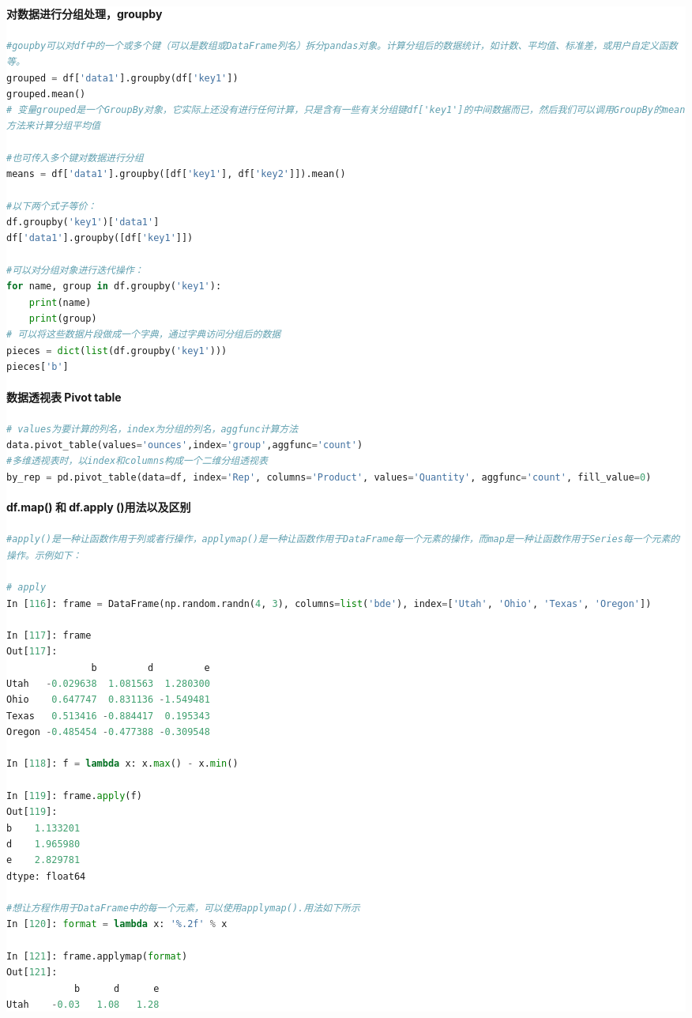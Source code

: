 
#### 对数据进行分组处理，groupby
``` python
#goupby可以对df中的一个或多个键（可以是数组或DataFrame列名）拆分pandas对象。计算分组后的数据统计，如计数、平均值、标准差，或用户自定义函数等。
grouped = df['data1'].groupby(df['key1'])
grouped.mean()
# 变量grouped是一个GroupBy对象，它实际上还没有进行任何计算，只是含有一些有关分组键df['key1']的中间数据而已，然后我们可以调用GroupBy的mean方法来计算分组平均值

#也可传入多个键对数据进行分组
means = df['data1'].groupby([df['key1'], df['key2']]).mean()

#以下两个式子等价：
df.groupby('key1')['data1'] 
df['data1'].groupby([df['key1']])

#可以对分组对象进行迭代操作：
for name, group in df.groupby('key1'):
    print(name)
    print(group)
# 可以将这些数据片段做成一个字典，通过字典访问分组后的数据
pieces = dict(list(df.groupby('key1')))
pieces['b']
```

#### 数据透视表 Pivot table 
```python
# values为要计算的列名，index为分组的列名，aggfunc计算方法
data.pivot_table(values='ounces',index='group',aggfunc='count')
#多维透视表时，以index和columns构成一个二维分组透视表
by_rep = pd.pivot_table(data=df, index='Rep', columns='Product', values='Quantity', aggfunc='count', fill_value=0)
```

#### df.map() 和 df.apply ()用法以及区别
```python 
#apply()是一种让函数作用于列或者行操作，applymap()是一种让函数作用于DataFrame每一个元素的操作，而map是一种让函数作用于Series每一个元素的操作。示例如下：

# apply
In [116]: frame = DataFrame(np.random.randn(4, 3), columns=list('bde'), index=['Utah', 'Ohio', 'Texas', 'Oregon'])

In [117]: frame
Out[117]: 
               b         d         e
Utah   -0.029638  1.081563  1.280300
Ohio    0.647747  0.831136 -1.549481
Texas   0.513416 -0.884417  0.195343
Oregon -0.485454 -0.477388 -0.309548

In [118]: f = lambda x: x.max() - x.min()

In [119]: frame.apply(f)
Out[119]: 
b    1.133201
d    1.965980
e    2.829781
dtype: float64

#想让方程作用于DataFrame中的每一个元素，可以使用applymap().用法如下所示
In [120]: format = lambda x: '%.2f' % x

In [121]: frame.applymap(format)
Out[121]: 
            b      d      e
Utah    -0.03   1.08   1.28
```